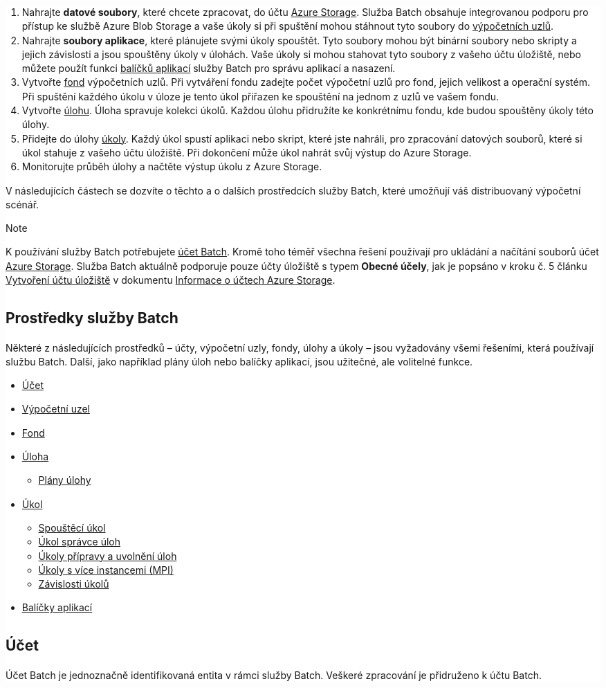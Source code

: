 1. Nahrajte **datové soubory**, které chcete zpracovat, do účtu [Azure Storage][azure_storage]. Služba Batch obsahuje integrovanou podporu pro přístup ke službě Azure Blob Storage a vaše úkoly si při spuštění mohou stáhnout tyto soubory do [výpočetních uzlů](#compute-node).
2. Nahrajte **soubory aplikace**, které plánujete svými úkoly spouštět. Tyto soubory mohou být binární soubory nebo skripty a jejich závislosti a jsou spouštěny úkoly v úlohách. Vaše úkoly si mohou stahovat tyto soubory z vašeho účtu úložiště, nebo můžete použít funkci [balíčků aplikací](#application-packages) služby Batch pro správu aplikací a nasazení.
3. Vytvořte [fond](#pool) výpočetních uzlů. Při vytváření fondu zadejte počet výpočetní uzlů pro fond, jejich velikost a operační systém. Při spuštění každého úkolu v úloze je tento úkol přiřazen ke spouštění na jednom z uzlů ve vašem fondu.
4. Vytvořte [úlohu](#job). Úloha spravuje kolekci úkolů. Každou úlohu přidružíte ke konkrétnímu fondu, kde budou spouštěny úkoly této úlohy.
5. Přidejte do úlohy [úkoly](#task). Každý úkol spustí aplikaci nebo skript, které jste nahráli, pro zpracování datových souborů, které si úkol stahuje z vašeho účtu úložiště. Při dokončení může úkol nahrát svůj výstup do Azure Storage.
6. Monitorujte průběh úlohy a načtěte výstup úkolu z Azure Storage.

V následujících částech se dozvíte o těchto a o dalších prostředcích služby Batch, které umožňují váš distribuovaný výpočetní scénář.

> [!NOTE]
> K používání služby Batch potřebujete [účet Batch](#account). Kromě toho téměř všechna řešení používají pro ukládání a načítání souborů účet [Azure Storage][azure_storage]. Služba Batch aktuálně podporuje pouze účty úložiště s typem **Obecné účely**, jak je popsáno v kroku č. 5 článku [Vytvoření účtu úložiště](../storage/storage-create-storage-account.md#create-a-storage-account) v dokumentu [Informace o účtech Azure Storage](../storage/storage-create-storage-account.md).
>
>

<a id="batch-service-resources" class="xliff"></a>

## Prostředky služby Batch
Některé z následujících prostředků – účty, výpočetní uzly, fondy, úlohy a úkoly – jsou vyžadovány všemi řešeními, která používají službu Batch. Další, jako například plány úloh nebo balíčky aplikací, jsou užitečné, ale volitelné funkce.

* [Účet](#account)
* [Výpočetní uzel](#compute-node)
* [Fond](#pool)
* [Úloha](#job)

  * [Plány úlohy](#scheduled-jobs)
* [Úkol](#task)

  * [Spouštěcí úkol](#start-task)
  * [Úkol správce úloh](#job-manager-task)
  * [Úkoly přípravy a uvolnění úloh](#job-preparation-and-release-tasks)
  * [Úkoly s více instancemi (MPI)](#multi-instance-tasks)
  * [Závislosti úkolů](#task-dependencies)
* [Balíčky aplikací](#application-packages)

<a id="account" class="xliff"></a>

## Účet
Účet Batch je jednoznačně identifikovaná entita v rámci služby Batch. Veškeré zpracování je přidruženo k účtu Batch.


[1]: ./media/batch-api-basics/node-folder-structure.png
[azure_storage]: https://azure.microsoft.com/services/storage/
[batch_forum]: https://social.msdn.microsoft.com/Forums/en-US/home?forum=azurebatch
[cloud_service_sizes]: ../cloud-services/cloud-services-sizes-specs.md
[msmpi]: https://msdn.microsoft.com/library/bb524831.aspx
[github_samples]: https://github.com/Azure/azure-batch-samples
[github_sample_taskdeps]:  https://github.com/Azure/azure-batch-samples/tree/master/CSharp/ArticleProjects/TaskDependencies
[github_batchexplorer]: https://github.com/Azure/azure-batch-samples/tree/master/CSharp/BatchExplorer
[batch_net_api]: https://msdn.microsoft.com/library/azure/mt348682.aspx
[msdn_env_vars]: https://msdn.microsoft.com/library/azure/mt743623.aspx
[net_cloudjob_jobmanagertask]: https://msdn.microsoft.com/library/azure/microsoft.azure.batch.cloudjob.jobmanagertask.aspx
[net_cloudjob_priority]: https://msdn.microsoft.com/library/azure/microsoft.azure.batch.cloudjob.priority.aspx
[net_cloudpool_starttask]: https://msdn.microsoft.com/library/azure/microsoft.azure.batch.cloudpool.starttask.aspx
[net_cloudtask_env]: https://msdn.microsoft.com/library/azure/microsoft.azure.batch.cloudtask.environmentsettings.aspx
[net_create_cert]: https://msdn.microsoft.com/library/azure/microsoft.azure.batch.certificateoperations.createcertificate.aspx
[net_create_user]: https://msdn.microsoft.com/library/azure/microsoft.azure.batch.computenode.createcomputenodeuser.aspx
[net_getfile_node]: https://msdn.microsoft.com/library/azure/microsoft.azure.batch.computenode.getnodefile.aspx
[net_getfile_task]: https://msdn.microsoft.com/library/azure/microsoft.azure.batch.cloudtask.getnodefile.aspx
[net_job_env]: https://msdn.microsoft.com/library/azure/microsoft.azure.batch.cloudjob.commonenvironmentsettings.aspx
[net_multiinstancesettings]: https://msdn.microsoft.com/library/azure/microsoft.azure.batch.multiinstancesettings.aspx
[net_onalltaskscomplete]: https://msdn.microsoft.com/library/azure/microsoft.azure.batch.cloudjob.onalltaskscomplete.aspx
[net_rdp]: https://msdn.microsoft.com/library/azure/microsoft.azure.batch.computenode.getrdpfile.aspx
[net_reboot]: https://msdn.microsoft.com/library/azure/mt631495.aspx
[net_reimage]: https://msdn.microsoft.com/library/azure/mt631496.aspx
[net_remove]: https://msdn.microsoft.com/library/azure/microsoft.azure.batch.pooloperations.removefrompoolasync.aspx
[net_offline]: https://msdn.microsoft.com/library/azure/microsoft.azure.batch.computenode.disableschedulingasync.aspx
[net_online]: https://msdn.microsoft.com/library/azure/microsoft.azure.batch.computenode.enableschedulingasync.aspx
[net_offline_option]: https://msdn.microsoft.com/library/azure/microsoft.azure.batch.common.disablecomputenodeschedulingoption.aspx
[net_rdpfile]: https://msdn.microsoft.com/library/azure/Mt272127.aspx
[vnet]: https://msdn.microsoft.com/library/azure/dn820174.aspx#bk_netconf
[py_add_user]: http://azure-sdk-for-python.readthedocs.io/en/latest/ref/azure.batch.operations.html#azure.batch.operations.ComputeNodeOperations.add_user
[batch_rest_api]: https://msdn.microsoft.com/library/azure/Dn820158.aspx
[rest_add_job]: https://msdn.microsoft.com/library/azure/mt282178.aspx
[rest_add_pool]: https://msdn.microsoft.com/library/azure/dn820174.aspx
[rest_add_cert]: https://msdn.microsoft.com/library/azure/dn820169.aspx
[rest_add_task]: https://msdn.microsoft.com/library/azure/dn820105.aspx
[rest_create_user]: https://msdn.microsoft.com/library/azure/dn820137.aspx
[rest_get_task_info]: https://msdn.microsoft.com/library/azure/dn820133.aspx
[rest_job_schedules]: https://msdn.microsoft.com/library/azure/mt282179.aspx
[rest_multiinstance]: https://msdn.microsoft.com/library/azure/mt637905.aspx
[rest_multiinstancesettings]: https://msdn.microsoft.com/library/azure/dn820105.aspx#multiInstanceSettings
[rest_update_job]: https://msdn.microsoft.com/library/azure/dn820162.aspx
[rest_rdp]: https://msdn.microsoft.com/library/azure/dn820120.aspx
[rest_reboot]: https://msdn.microsoft.com/library/azure/dn820171.aspx
[rest_reimage]: https://msdn.microsoft.com/library/azure/dn820157.aspx
[rest_remove]: https://msdn.microsoft.com/library/azure/dn820194.aspx
[rest_offline]: https://msdn.microsoft.com/library/azure/mt637904.aspx
[rest_online]: https://msdn.microsoft.com/library/azure/mt637907.aspx
[vm_marketplace]: https://azure.microsoft.com/marketplace/virtual-machines/